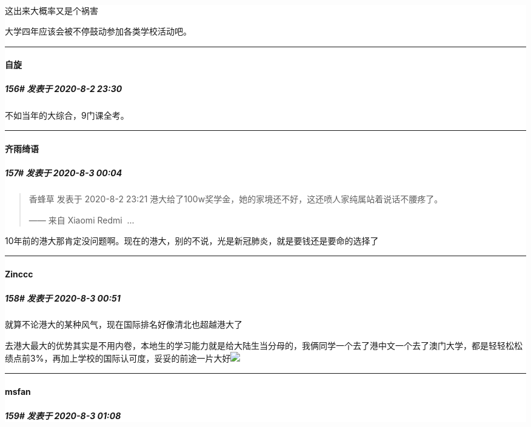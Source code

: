 这出来大概率又是个祸害
</blockquote>
大学四年应该会被不停鼓动参加各类学校活动吧。







*****

####  自旋  
##### 156#       发表于 2020-8-2 23:30




不如当年的大综合，9门课全考。







*****

####  齐雨绮语  
##### 157#       发表于 2020-8-3 00:04



<blockquote>香蜂草 发表于 2020-8-2 23:21
港大给了100w奖学金，她的家境还不好，这还喷人家纯属站着说话不腰疼了。


—— 来自 Xiaomi Redmi  ...</blockquote>
10年前的港大那肯定没问题啊。现在的港大，别的不说，光是新冠肺炎，就是要钱还是要命的选择了







*****

####  Zinccc  
##### 158#       发表于 2020-8-3 00:51




就算不论港大的某种风气，现在国际排名好像清北也超越港大了

去港大最大的优势其实是不用内卷，本地生的学习能力就是给大陆生当分母的，我俩同学一个去了港中文一个去了澳门大学，都是轻轻松松绩点前3%，再加上学校的国际认可度，妥妥的前途一片大好<img src="https://static.saraba1st.com/image/smiley/face2017/037.png" referrerpolicy="no-referrer">







*****

####  msfan  
##### 159#       发表于 2020-8-3 01:08
